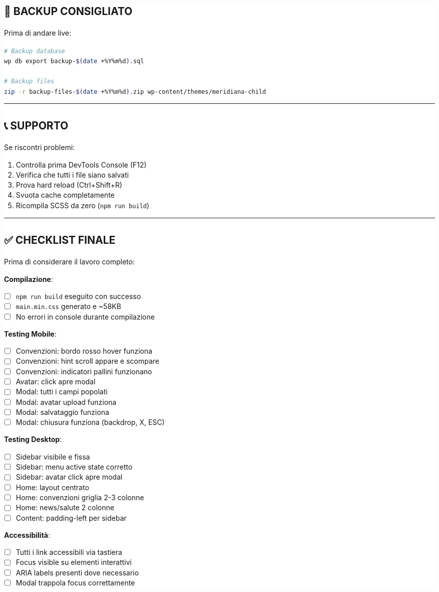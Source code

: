 ## 💾 BACKUP CONSIGLIATO

Prima di andare live:
```bash
# Backup database
wp db export backup-$(date +%Y%m%d).sql

# Backup files
zip -r backup-files-$(date +%Y%m%d).zip wp-content/themes/meridiana-child
```

---

## 📞 SUPPORTO

Se riscontri problemi:
1. Controlla prima DevTools Console (F12)
2. Verifica che tutti i file siano salvati
3. Prova hard reload (Ctrl+Shift+R)
4. Svuota cache completamente
5. Ricompila SCSS da zero (`npm run build`)

---

## ✅ CHECKLIST FINALE

Prima di considerare il lavoro completo:

**Compilazione**:
- [ ] `npm run build` eseguito con successo
- [ ] `main.min.css` generato e ~58KB
- [ ] No errori in console durante compilazione

**Testing Mobile**:
- [ ] Convenzioni: bordo rosso hover funziona
- [ ] Convenzioni: hint scroll appare e scompare
- [ ] Convenzioni: indicatori pallini funzionano
- [ ] Avatar: click apre modal
- [ ] Modal: tutti i campi popolati
- [ ] Modal: avatar upload funziona
- [ ] Modal: salvataggio funziona
- [ ] Modal: chiusura funziona (backdrop, X, ESC)

**Testing Desktop**:
- [ ] Sidebar visibile e fissa
- [ ] Sidebar: menu active state corretto
- [ ] Sidebar: avatar click apre modal
- [ ] Home: layout centrato
- [ ] Home: convenzioni griglia 2-3 colonne
- [ ] Home: news/salute 2 colonne
- [ ] Content: padding-left per sidebar

**Accessibilità**:
- [ ] Tutti i link accessibili via tastiera
- [ ] Focus visible su elementi interattivi
- [ ] ARIA labels presenti dove necessario
- [ ] Modal trappola focus correttamente
